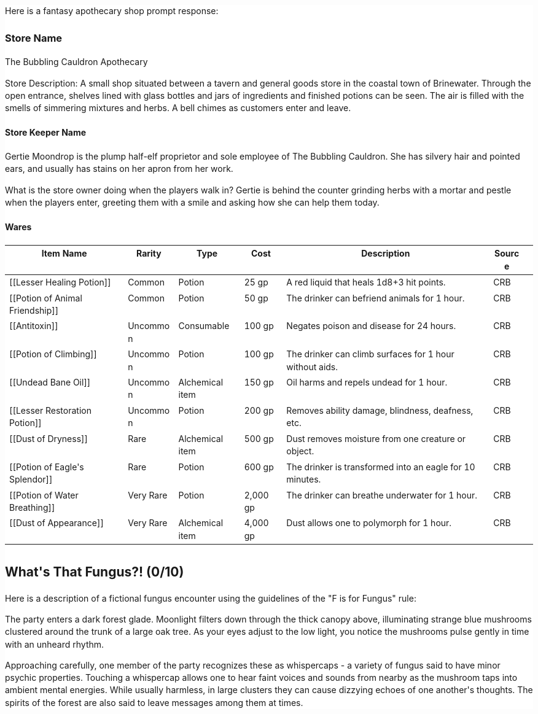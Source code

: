 
Here is a fantasy apothecary shop prompt response:

### Store Name
The Bubbling Cauldron Apothecary 

Store Description: A small shop situated between a tavern and general goods store in the coastal town of Brinewater. Through the open entrance, shelves lined with glass bottles and jars of ingredients and finished potions can be seen. The air is filled with the smells of simmering mixtures and herbs. A bell chimes as customers enter and leave.

#### Store Keeper Name
Gertie Moondrop is the plump half-elf proprietor and sole employee of The Bubbling Cauldron. She has silvery hair and pointed ears, and usually has stains on her apron from her work. 

What is the store owner doing when the players walk in?
Gertie is behind the counter grinding herbs with a mortar and pestle when the players enter, greeting them with a smile and asking how she can help them today.

#### Wares

| Item Name                       | Rarity    | Type            | Cost     | Description                                              | Source |     |
| ------------------------------- | --------- | --------------- | -------- | -------------------------------------------------------- | ------ | --- |
| [[Lesser Healing Potion]]       | Common    | Potion          | 25 gp    | A red liquid that heals 1d8+3 hit points.                | CRB    |     |
| [[Potion of Animal Friendship]] | Common    | Potion          | 50 gp    | The drinker can befriend animals for 1 hour.             | CRB    |     |
| [[Antitoxin]]                   | Uncommon  | Consumable      | 100 gp   | Negates poison and disease for 24 hours.                 | CRB    |     |
| [[Potion of Climbing]]          | Uncommon  | Potion          | 100 gp   | The drinker can climb surfaces for 1 hour without aids.  | CRB    |     |
| [[Undead Bane Oil]]             | Uncommon  | Alchemical item | 150 gp   | Oil harms and repels undead for 1 hour.                  | CRB    |     |
| [[Lesser Restoration Potion]]   | Uncommon  | Potion          | 200 gp   | Removes ability damage, blindness, deafness, etc.        | CRB    |     |
| [[Dust of Dryness]]             | Rare      | Alchemical item | 500 gp   | Dust removes moisture from one creature or object.       | CRB    |     |
| [[Potion of Eagle's Splendor]]  | Rare      | Potion          | 600 gp   | The drinker is transformed into an eagle for 10 minutes. | CRB    |     |
| [[Potion of Water Breathing]]   | Very Rare | Potion          | 2,000 gp | The drinker can breathe underwater for 1 hour.           | CRB    |     |
| [[Dust of Appearance]]          | Very Rare | Alchemical item | 4,000 gp | Dust allows one to polymorph for 1 hour.                 | CRB    |     |


## What's That Fungus?! (0/10)


Here is a description of a fictional fungus encounter using the guidelines of the "F is for Fungus" rule:

The party enters a dark forest glade. Moonlight filters down through the thick canopy above, illuminating strange blue mushrooms clustered around the trunk of a large oak tree. As your eyes adjust to the low light, you notice the mushrooms pulse gently in time with an unheard rhythm. 

Approaching carefully, one member of the party recognizes these as whispercaps - a variety of fungus said to have minor psychic properties. Touching a whispercap allows one to hear faint voices and sounds from nearby as the mushroom taps into ambient mental energies. While usually harmless, in large clusters they can cause dizzying echoes of one another's thoughts. The spirits of the forest are also said to leave messages among them at times.
